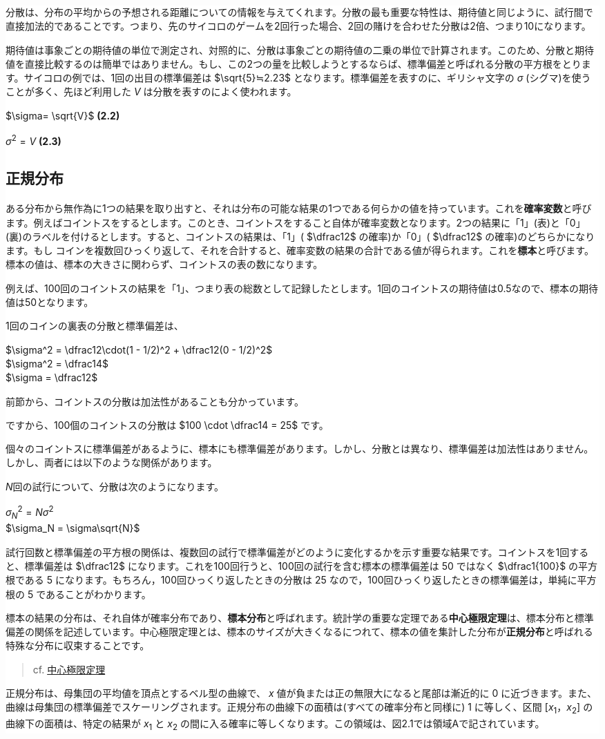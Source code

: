 分散は、分布の平均からの予想される距離についての情報を与えてくれます。分散の最も重要な特性は、期待値と同じように、試行間で直接加法的であることです。つまり、先のサイコロのゲームを2回行った場合、2回の賭けを合わせた分散は2倍、つまり10になります。

期待値は事象ごとの期待値の単位で測定され、対照的に、分散は事象ごとの期待値の二乗の単位で計算されます。このため、分散と期待値を直接比較するのは簡単ではありません。もし、この2つの量を比較しようとするならば、標準偏差と呼ばれる分散の平方根をとります。サイコロの例では、1回の出目の標準偏差は $\sqrt{5}≒2.23$ となります。標準偏差を表すのに、ギリシャ文字の $\sigma$ (シグマ)を使うことが多く、先ほど利用した $V$ は分散を表すのによく使われます。

$\sigma= \sqrt{V}$ **(2.2)**  

$\sigma^2= V$ **(2.3)**

## 正規分布

ある分布から無作為に1つの結果を取り出すと、それは分布の可能な結果の1つである何らかの値を持っています。これを**確率変数**と呼びます。例えばコイントスをするとします。このとき、コイントスをすること自体が確率変数となります。2つの結果に「1」(表)と「0」(裏)のラベルを付けるとします。すると、コイントスの結果は、「1」( $\dfrac12$ の確率)か「0」( $\dfrac12$ の確率)のどちらかになります。もし コインを複数回ひっくり返して、それを合計すると、確率変数の結果の合計である値が得られます。これを**標本**と呼びます。標本の値は、標本の大きさに関わらず、コイントスの表の数になります。

例えば、100回のコイントスの結果を「1」、つまり表の総数として記録したとします。1回のコイントスの期待値は0.5なので、標本の期待値は50となります。

1回のコインの裏表の分散と標準偏差は、

$\sigma^2 = \dfrac12\cdot(1 - 1/2)^2 + \dfrac12(0 - 1/2)^2$  
$\sigma^2 = \dfrac14$  
$\sigma = \dfrac12$

前節から、コイントスの分散は加法性があることも分かっています。

ですから、100個のコイントスの分散は $100 \cdot \dfrac14 = 25$ です。

個々のコイントスに標準偏差があるように、標本にも標準偏差があります。しかし、分散とは異なり、標準偏差は加法性はありません。しかし、両者には以下のような関係があります。

$N$回の試行について、分散は次のようになります。

$\sigma^2_N = N\sigma^2$  
$\sigma_N = \sigma\sqrt{N}$

試行回数と標準偏差の平方根の関係は、複数回の試行で標準偏差がどのように変化するかを示す重要な結果です。コイントスを1回すると、標準偏差は $\dfrac12$ になります。これを100回行うと、100回の試行を含む標本の標準偏差は $50$ ではなく $\dfrac1{100}$ の平方根である $5$ になります。もちろん，100回ひっくり返したときの分散は $25$ なので，100回ひっくり返したときの標準偏差は，単純に平方根の $5$ であることがわかります。

標本の結果の分布は、それ自体が確率分布であり、**標本分布**と呼ばれます。統計学の重要な定理である**中心極限定理**は、標本分布と標準偏差の関係を記述しています。中心極限定理とは、標本のサイズが大きくなるにつれて、標本の値を集計した分布が**正規分布**と呼ばれる特殊な分布に収束することです。

>cf. [中心極限定理](https://bellcurve.jp/statistics/course/8543.html)

正規分布は、母集団の平均値を頂点とするベル型の曲線で、 $x$ 値が負または正の無限大になると尾部は漸近的に $0$ に近づきます。また、曲線は母集団の標準偏差でスケーリングされます。正規分布の曲線下の面積は(すべての確率分布と同様に) $1$ に等しく、区間 $[x_1，x_2]$ の曲線下の面積は、特定の結果が $x_1$ と $x_2$ の間に入る確率に等しくなります。この領域は、図2.1では領域Aで記されています。
